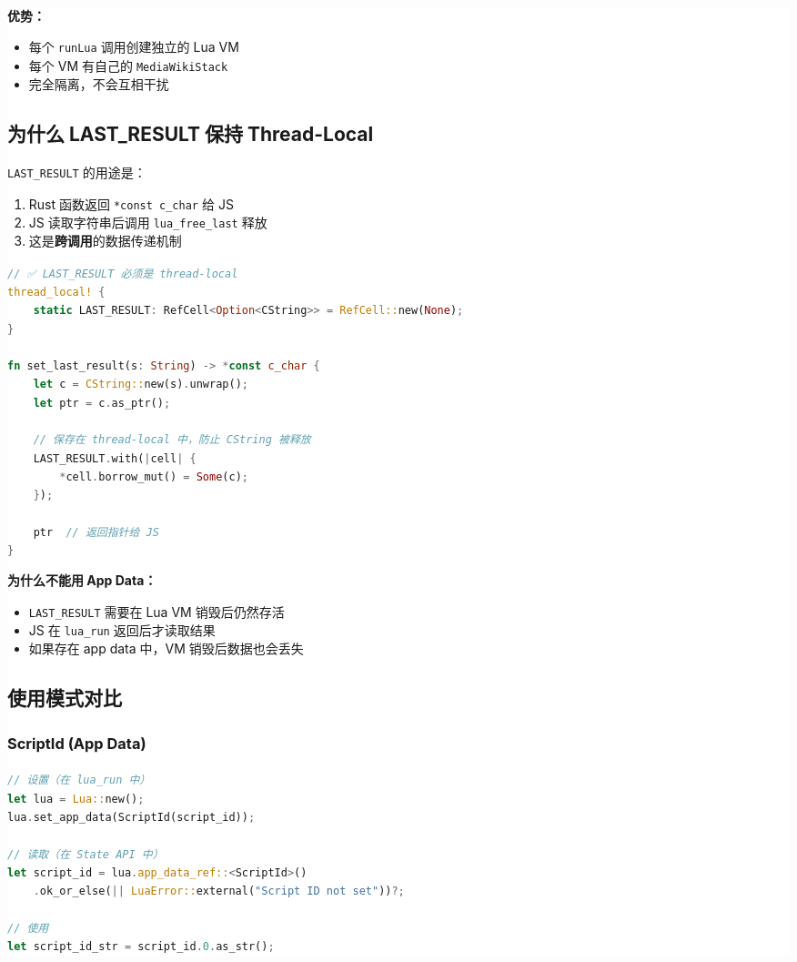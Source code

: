 **优势：**
- 每个 `runLua` 调用创建独立的 Lua VM
- 每个 VM 有自己的 `MediaWikiStack`
- 完全隔离，不会互相干扰

## 为什么 LAST_RESULT 保持 Thread-Local

`LAST_RESULT` 的用途是：
1. Rust 函数返回 `*const c_char` 给 JS
2. JS 读取字符串后调用 `lua_free_last` 释放
3. 这是**跨调用**的数据传递机制

```rust
// ✅ LAST_RESULT 必须是 thread-local
thread_local! {
    static LAST_RESULT: RefCell<Option<CString>> = RefCell::new(None);
}

fn set_last_result(s: String) -> *const c_char {
    let c = CString::new(s).unwrap();
    let ptr = c.as_ptr();
    
    // 保存在 thread-local 中，防止 CString 被释放
    LAST_RESULT.with(|cell| {
        *cell.borrow_mut() = Some(c);
    });
    
    ptr  // 返回指针给 JS
}
```

**为什么不能用 App Data：**
- `LAST_RESULT` 需要在 Lua VM 销毁后仍然存活
- JS 在 `lua_run` 返回后才读取结果
- 如果存在 app data 中，VM 销毁后数据也会丢失

## 使用模式对比

### ScriptId (App Data)

```rust
// 设置（在 lua_run 中）
let lua = Lua::new();
lua.set_app_data(ScriptId(script_id));

// 读取（在 State API 中）
let script_id = lua.app_data_ref::<ScriptId>()
    .ok_or_else(|| LuaError::external("Script ID not set"))?;

// 使用
let script_id_str = script_id.0.as_str();
```
